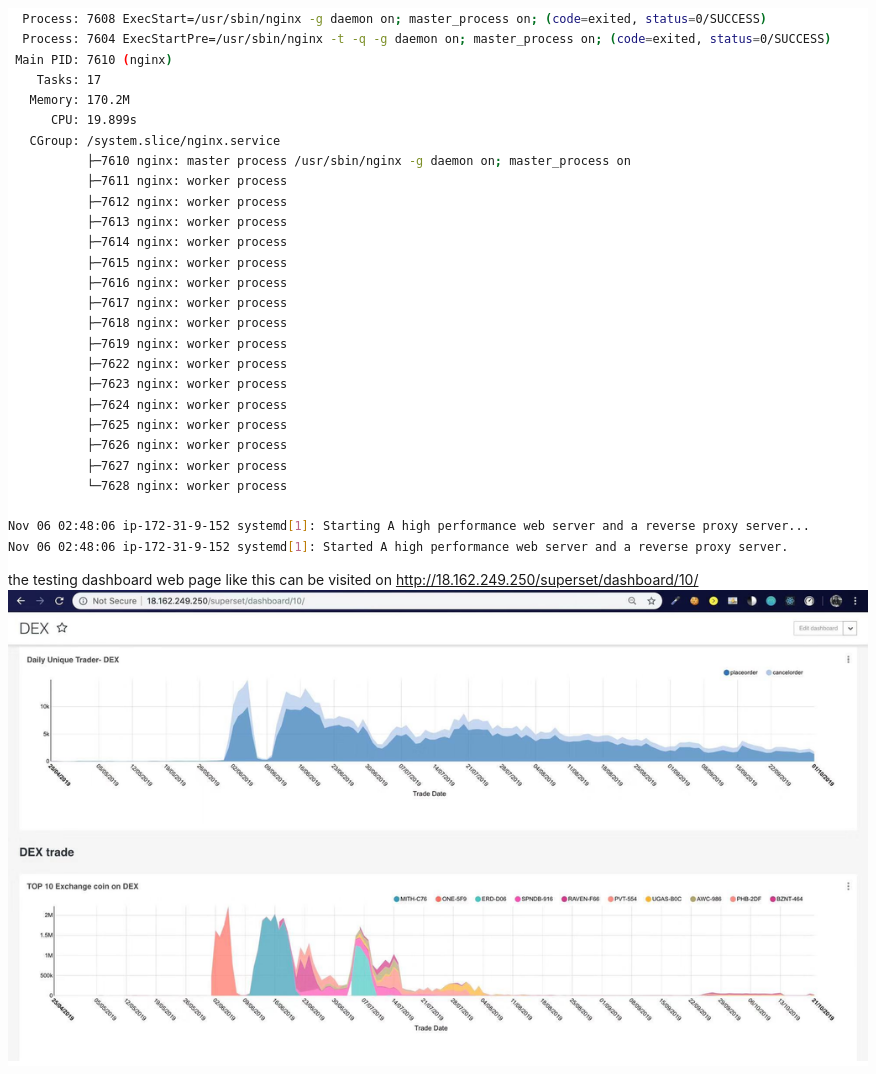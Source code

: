 ```bash 
  Process: 7608 ExecStart=/usr/sbin/nginx -g daemon on; master_process on; (code=exited, status=0/SUCCESS)
  Process: 7604 ExecStartPre=/usr/sbin/nginx -t -q -g daemon on; master_process on; (code=exited, status=0/SUCCESS)
 Main PID: 7610 (nginx)
    Tasks: 17
   Memory: 170.2M
      CPU: 19.899s
   CGroup: /system.slice/nginx.service
           ├─7610 nginx: master process /usr/sbin/nginx -g daemon on; master_process on
           ├─7611 nginx: worker process                           
           ├─7612 nginx: worker process                           
           ├─7613 nginx: worker process                           
           ├─7614 nginx: worker process                           
           ├─7615 nginx: worker process                           
           ├─7616 nginx: worker process                           
           ├─7617 nginx: worker process                           
           ├─7618 nginx: worker process                           
           ├─7619 nginx: worker process                           
           ├─7622 nginx: worker process                           
           ├─7623 nginx: worker process                           
           ├─7624 nginx: worker process                           
           ├─7625 nginx: worker process                           
           ├─7626 nginx: worker process                           
           ├─7627 nginx: worker process                           
           └─7628 nginx: worker process                           

Nov 06 02:48:06 ip-172-31-9-152 systemd[1]: Starting A high performance web server and a reverse proxy server...
Nov 06 02:48:06 ip-172-31-9-152 systemd[1]: Started A high performance web server and a reverse proxy server.
```

the testing dashboard web page like this can be visited on http://18.162.249.250/superset/dashboard/10/ 
<img src='img_update.jpeg'> 